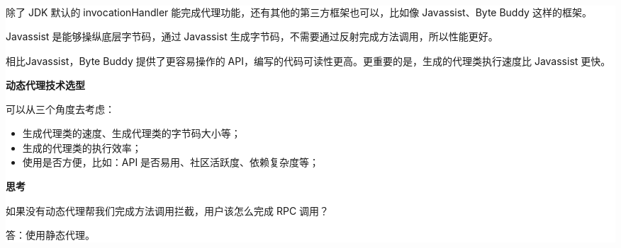 除了 JDK 默认的 invocationHandler 能完成代理功能，还有其他的第三方框架也可以，比如像 Javassist、Byte Buddy 这样的框架。

Javassist 是能够操纵底层字节码，通过 Javassist 生成字节码，不需要通过反射完成方法调用，所以性能更好。

相比Javassist，Byte Buddy 提供了更容易操作的 API，编写的代码可读性更高。更重要的是，生成的代理类执行速度比 Javassist 更快。

**动态代理技术选型**

可以从三个角度去考虑：

- 生成代理类的速度、生成代理类的字节码大小等；
- 生成的代理类的执行效率；
- 使用是否方便，比如：API 是否易用、社区活跃度、依赖复杂度等；

**思考**

如果没有动态代理帮我们完成方法调用拦截，用户该怎么完成 RPC 调用？

答：使用静态代理。


